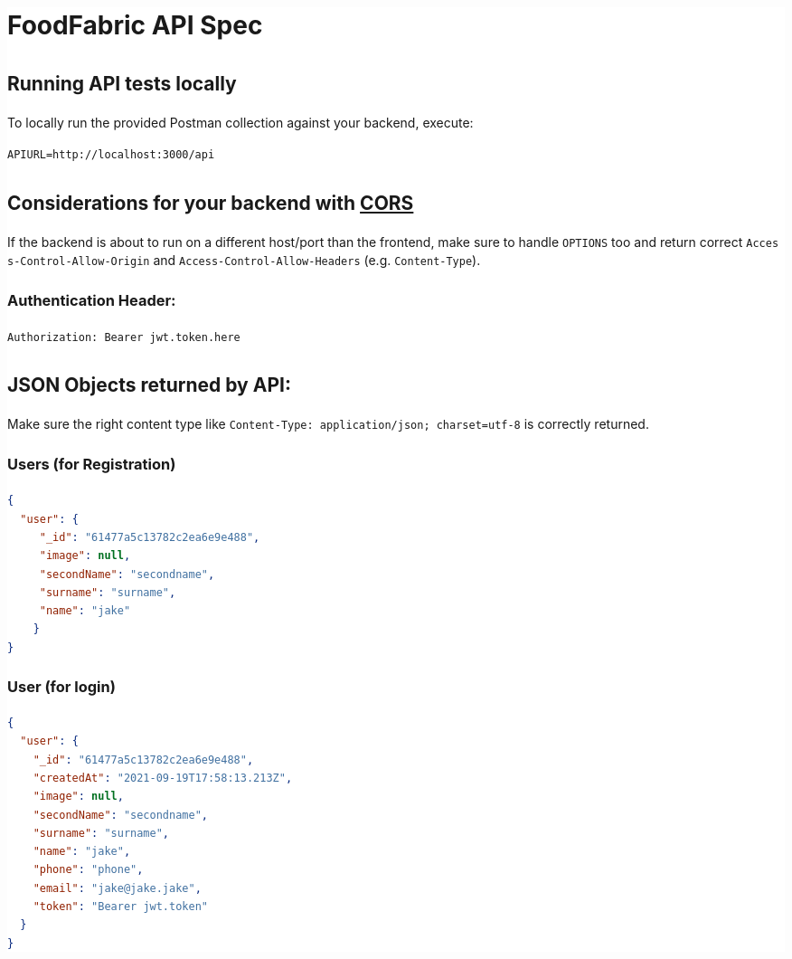 # FoodFabric API Spec

## Running API tests locally

To locally run the provided Postman collection against your backend, execute:

```
APIURL=http://localhost:3000/api
```

## Considerations for your backend with [CORS](https://en.wikipedia.org/wiki/Cross-origin_resource_sharing)

If the backend is about to run on a different host/port than the frontend, make sure to handle `OPTIONS` too and return correct `Access-Control-Allow-Origin` and `Access-Control-Allow-Headers` (e.g. `Content-Type`).

### Authentication Header:

`Authorization: Bearer jwt.token.here`

## JSON Objects returned by API:

Make sure the right content type like `Content-Type: application/json; charset=utf-8` is correctly returned.

### Users (for Registration)

```JSON
{
  "user": {
     "_id": "61477a5c13782c2ea6e9e488",
     "image": null,
     "secondName": "secondname",
     "surname": "surname",
     "name": "jake"
    }
}
```

### User (for login)

```JSON
{
  "user": {
    "_id": "61477a5c13782c2ea6e9e488",
    "createdAt": "2021-09-19T17:58:13.213Z",
    "image": null,
    "secondName": "secondname",
    "surname": "surname",
    "name": "jake",
    "phone": "phone",
    "email": "jake@jake.jake",
    "token": "Bearer jwt.token"
  }
}
```
